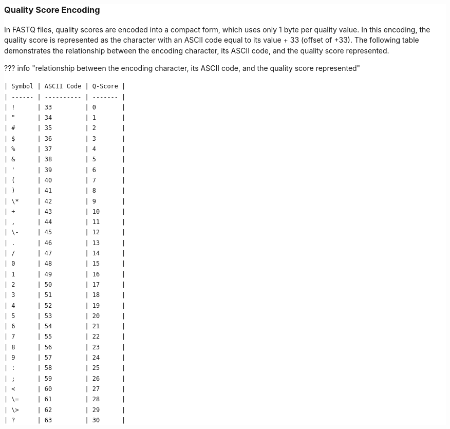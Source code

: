 ### Quality Score Encoding
In FASTQ files, quality scores are encoded into a compact form, which uses only 1 byte per
quality value. In this encoding, the quality score is represented as the character with an
ASCII code equal to its value + 33 (offset of +33). The following table demonstrates the
relationship between the encoding character, its ASCII code, and the quality score represented.

??? info "relationship between the encoding character, its ASCII code, and the quality score represented"

    | Symbol | ASCII Code | Q-Score |
    | ------ | ---------- | ------- |
    | !      | 33         | 0       |
    | "      | 34         | 1       |
    | #      | 35         | 2       |
    | $      | 36         | 3       |
    | %      | 37         | 4       |
    | &      | 38         | 5       |
    | '      | 39         | 6       |
    | (      | 40         | 7       |
    | )      | 41         | 8       |
    | \*     | 42         | 9       |
    | +      | 43         | 10      |
    | ,      | 44         | 11      |
    | \-     | 45         | 12      |
    | .      | 46         | 13      |
    | /      | 47         | 14      |
    | 0      | 48         | 15      |
    | 1      | 49         | 16      |
    | 2      | 50         | 17      |
    | 3      | 51         | 18      |
    | 4      | 52         | 19      |
    | 5      | 53         | 20      |
    | 6      | 54         | 21      |
    | 7      | 55         | 22      |
    | 8      | 56         | 23      |
    | 9      | 57         | 24      |
    | :      | 58         | 25      |
    | ;      | 59         | 26      |
    | <      | 60         | 27      |
    | \=     | 61         | 28      |
    | \>     | 62         | 29      |
    | ?      | 63         | 30      |